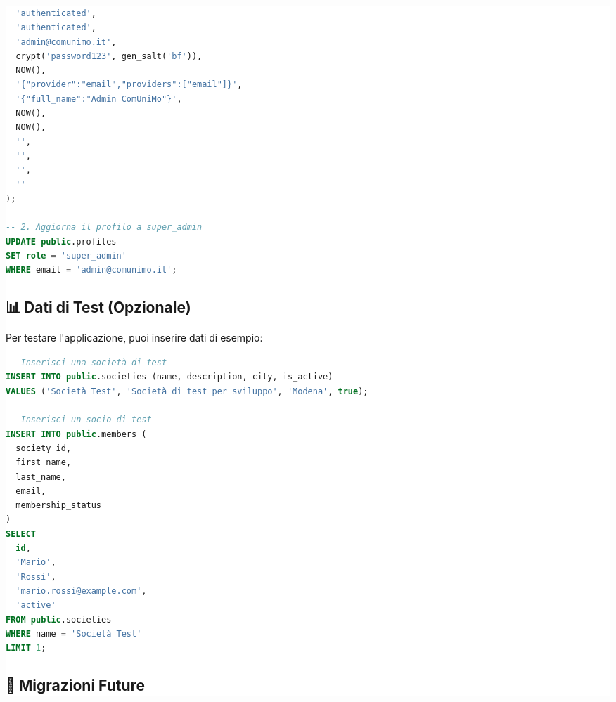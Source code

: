 ```sql
  'authenticated',
  'authenticated',
  'admin@comunimo.it',
  crypt('password123', gen_salt('bf')),
  NOW(),
  '{"provider":"email","providers":["email"]}',
  '{"full_name":"Admin ComUniMo"}',
  NOW(),
  NOW(),
  '',
  '',
  '',
  ''
);

-- 2. Aggiorna il profilo a super_admin
UPDATE public.profiles
SET role = 'super_admin'
WHERE email = 'admin@comunimo.it';
```

## 📊 Dati di Test (Opzionale)

Per testare l'applicazione, puoi inserire dati di esempio:

```sql
-- Inserisci una società di test
INSERT INTO public.societies (name, description, city, is_active)
VALUES ('Società Test', 'Società di test per sviluppo', 'Modena', true);

-- Inserisci un socio di test
INSERT INTO public.members (
  society_id,
  first_name,
  last_name,
  email,
  membership_status
)
SELECT 
  id,
  'Mario',
  'Rossi',
  'mario.rossi@example.com',
  'active'
FROM public.societies
WHERE name = 'Società Test'
LIMIT 1;
```

## 🔄 Migrazioni Future
